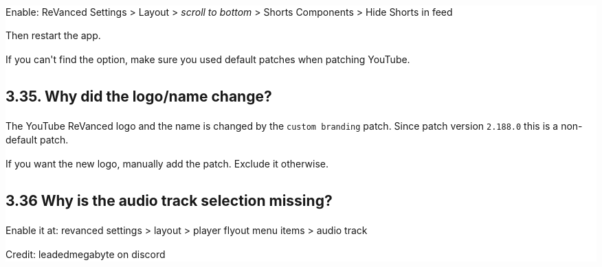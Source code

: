 Enable: ReVanced Settings > Layout > _scroll to bottom_ > Shorts Components > Hide Shorts in feed

Then restart the app.

If you can't find the option, make sure you used default patches when patching YouTube.

## 3.35. Why did the logo/name change?

The YouTube ReVanced logo and the name is changed by the `custom branding` patch. Since patch version `2.188.0` this is a non-default patch.

If you want the new logo, manually add the patch. Exclude it otherwise.

## 3.36 Why is the audio track selection missing?

Enable it at: revanced settings > layout > player flyout menu items > audio track

Credit: leadedmegabyte on discord

